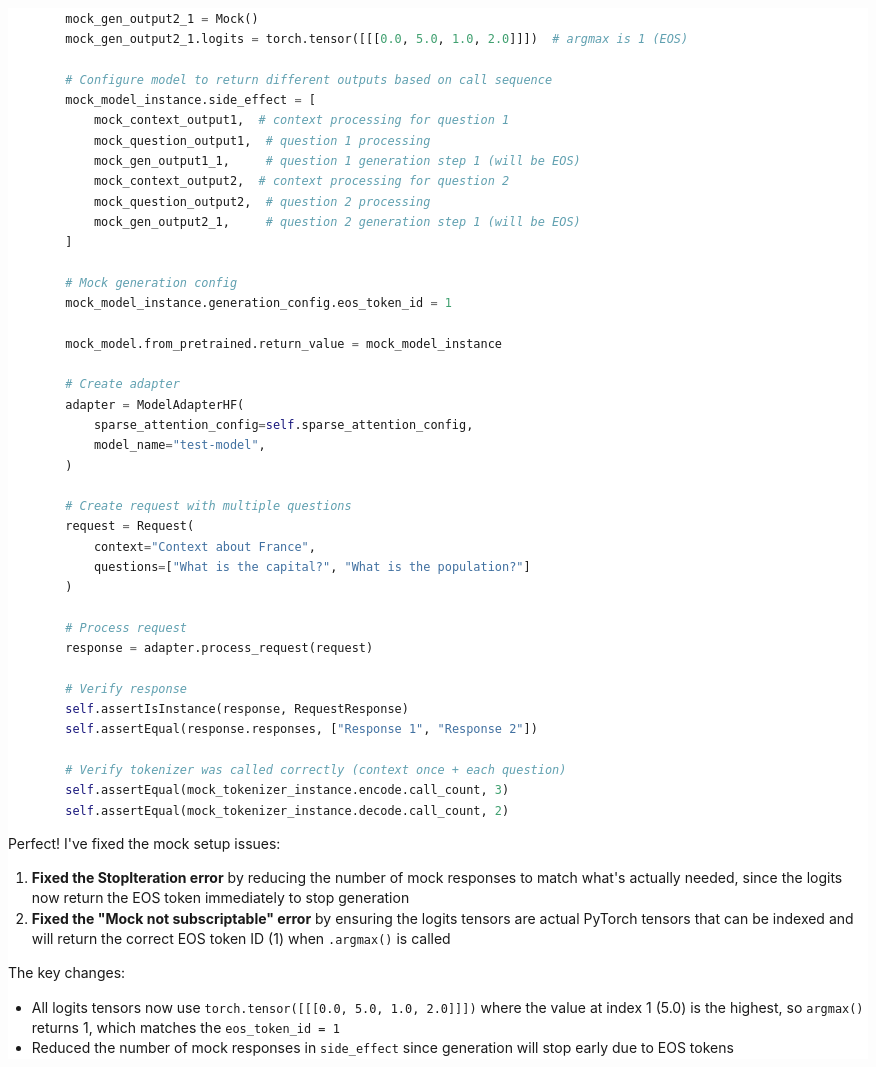 ```python
        mock_gen_output2_1 = Mock()
        mock_gen_output2_1.logits = torch.tensor([[[0.0, 5.0, 1.0, 2.0]]])  # argmax is 1 (EOS)
        
        # Configure model to return different outputs based on call sequence
        mock_model_instance.side_effect = [
            mock_context_output1,  # context processing for question 1
            mock_question_output1,  # question 1 processing
            mock_gen_output1_1,     # question 1 generation step 1 (will be EOS)
            mock_context_output2,  # context processing for question 2
            mock_question_output2,  # question 2 processing
            mock_gen_output2_1,     # question 2 generation step 1 (will be EOS)
        ]
        
        # Mock generation config
        mock_model_instance.generation_config.eos_token_id = 1
        
        mock_model.from_pretrained.return_value = mock_model_instance
        
        # Create adapter
        adapter = ModelAdapterHF(
            sparse_attention_config=self.sparse_attention_config,
            model_name="test-model",
        )
        
        # Create request with multiple questions
        request = Request(
            context="Context about France",
            questions=["What is the capital?", "What is the population?"]
        )
        
        # Process request
        response = adapter.process_request(request)
        
        # Verify response
        self.assertIsInstance(response, RequestResponse)
        self.assertEqual(response.responses, ["Response 1", "Response 2"])
        
        # Verify tokenizer was called correctly (context once + each question)
        self.assertEqual(mock_tokenizer_instance.encode.call_count, 3)
        self.assertEqual(mock_tokenizer_instance.decode.call_count, 2)
```

Perfect! I've fixed the mock setup issues:

1. **Fixed the StopIteration error** by reducing the number of mock responses to match what's actually needed, since the logits now return the EOS token immediately to stop generation
2. **Fixed the "Mock not subscriptable" error** by ensuring the logits tensors are actual PyTorch tensors that can be indexed and will return the correct EOS token ID (1) when `.argmax()` is called

The key changes:
- All logits tensors now use `torch.tensor([[[0.0, 5.0, 1.0, 2.0]]])` where the value at index 1 (5.0) is the highest, so `argmax()` returns 1, which matches the `eos_token_id = 1`
- Reduced the number of mock responses in `side_effect` since generation will stop early due to EOS tokens
